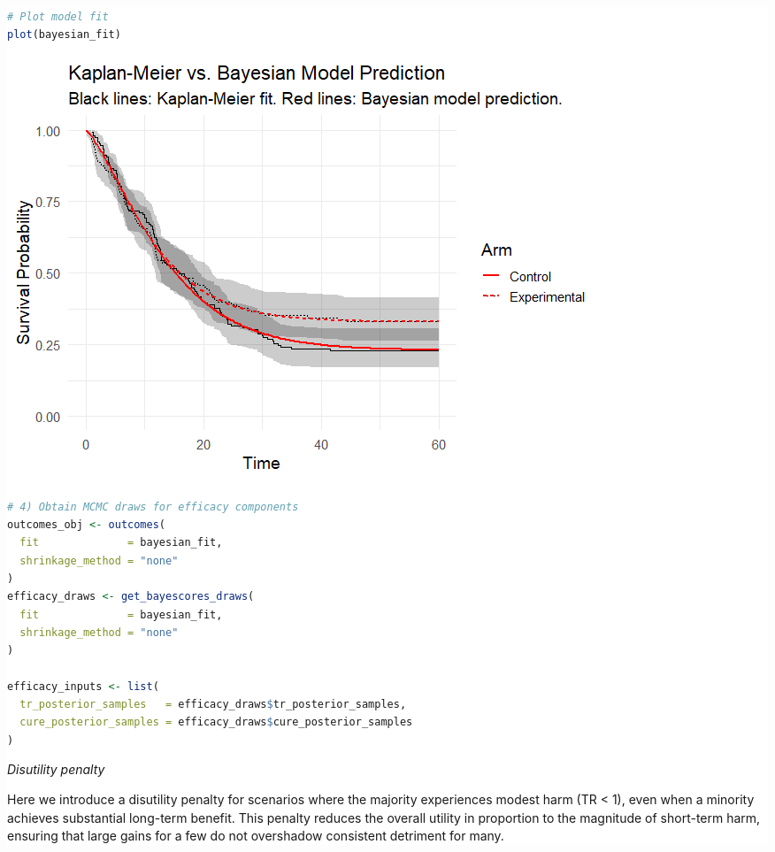 ``` r
# Plot model fit
plot(bayesian_fit)
```

![](README_files/figure-gfm/complex-mixture-case-1.png)

``` r
# 4) Obtain MCMC draws for efficacy components
outcomes_obj <- outcomes(
  fit              = bayesian_fit,
  shrinkage_method = "none"
)
efficacy_draws <- get_bayescores_draws(
  fit              = bayesian_fit,
  shrinkage_method = "none"
)

efficacy_inputs <- list(
  tr_posterior_samples   = efficacy_draws$tr_posterior_samples,
  cure_posterior_samples = efficacy_draws$cure_posterior_samples
)
```

*Disutility penalty*

Here we introduce a disutility penalty for scenarios where the majority
experiences modest harm (TR \< 1), even when a minority achieves
substantial long-term benefit. This penalty reduces the overall utility
in proportion to the magnitude of short-term harm, ensuring that large
gains for a few do not overshadow consistent detriment for many.
